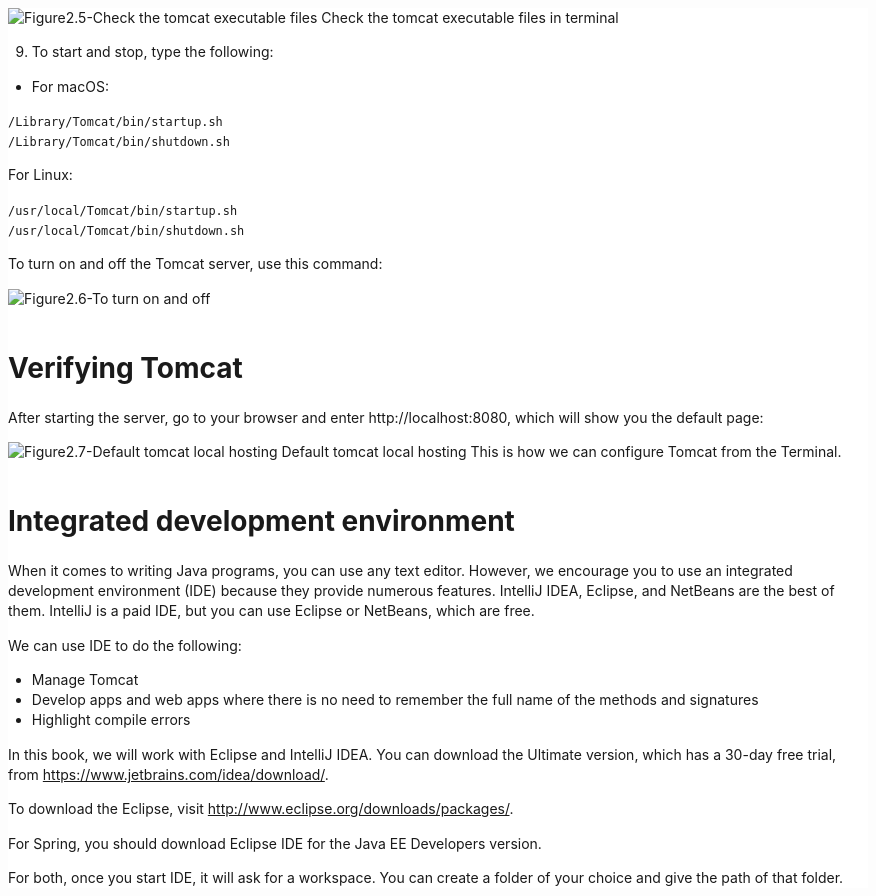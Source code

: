 ![Figure2.5-Check the tomcat executable files ](/learnspring4androidapp_img/figure2.5-check_the_tomcat_executable_files.png)
Check the tomcat executable files in terminal

9. To start and stop, type the following:

- For macOS:

```
/Library/Tomcat/bin/startup.sh
/Library/Tomcat/bin/shutdown.sh
```

For Linux:

```
/usr/local/Tomcat/bin/startup.sh
/usr/local/Tomcat/bin/shutdown.sh
```

To turn on and off the Tomcat server, use this command:

![Figure2.6-To turn on and off ](/learnspring4androidapp_img/figure2.6-to_turn_on_and_off.png)

# Verifying Tomcat

After starting the server, go to your browser and enter http://localhost:8080, which will show you the default page:

![Figure2.7-Default tomcat local hosting ](/learnspring4androidapp_img/figure2.7-default_tomcat_local_hosting.png)
Default tomcat local hosting
This is how we can configure Tomcat from the Terminal.

# Integrated development environment

When it comes to writing Java programs, you can use any text editor. However, we encourage you to use an integrated development environment (IDE) because they provide numerous features. IntelliJ IDEA, Eclipse, and NetBeans are the best of them. IntelliJ is a paid IDE, but you can use Eclipse or NetBeans, which are free.

We can use IDE to do the following:

- Manage Tomcat
- Develop apps and web apps where there is no need to remember the full name of the methods and signatures
- Highlight compile errors

In this book, we will work with Eclipse and IntelliJ IDEA.
You can download the Ultimate version, which has a 30-day free trial, from https://www.jetbrains.com/idea/download/.

To download the Eclipse, visit http://www.eclipse.org/downloads/packages/.

For Spring, you should download Eclipse IDE for the Java EE Developers version.

For both, once you start IDE, it will ask for a workspace. You can create a folder of your choice and give the path of that folder.
